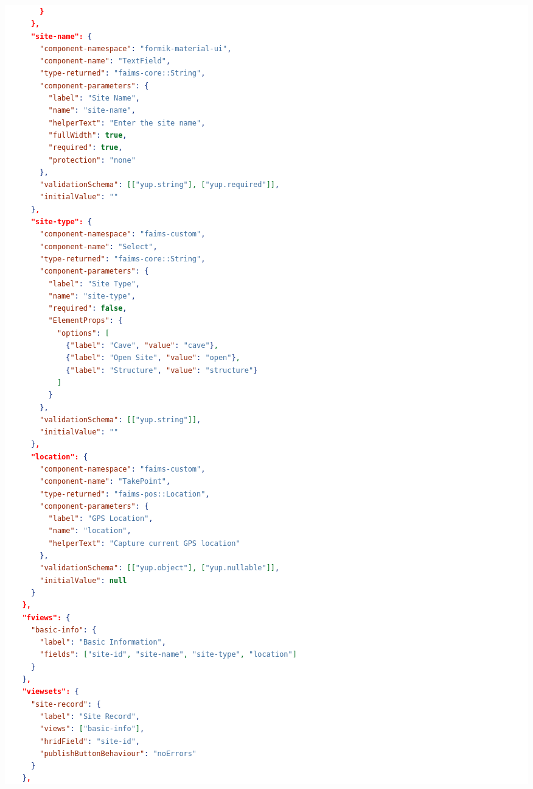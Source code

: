```json
        }
      },
      "site-name": {
        "component-namespace": "formik-material-ui",
        "component-name": "TextField",
        "type-returned": "faims-core::String",
        "component-parameters": {
          "label": "Site Name",
          "name": "site-name",
          "helperText": "Enter the site name",
          "fullWidth": true,
          "required": true,
          "protection": "none"
        },
        "validationSchema": [["yup.string"], ["yup.required"]],
        "initialValue": ""
      },
      "site-type": {
        "component-namespace": "faims-custom",
        "component-name": "Select",
        "type-returned": "faims-core::String",
        "component-parameters": {
          "label": "Site Type",
          "name": "site-type",
          "required": false,
          "ElementProps": {
            "options": [
              {"label": "Cave", "value": "cave"},
              {"label": "Open Site", "value": "open"},
              {"label": "Structure", "value": "structure"}
            ]
          }
        },
        "validationSchema": [["yup.string"]],
        "initialValue": ""
      },
      "location": {
        "component-namespace": "faims-custom",
        "component-name": "TakePoint",
        "type-returned": "faims-pos::Location",
        "component-parameters": {
          "label": "GPS Location",
          "name": "location",
          "helperText": "Capture current GPS location"
        },
        "validationSchema": [["yup.object"], ["yup.nullable"]],
        "initialValue": null
      }
    },
    "fviews": {
      "basic-info": {
        "label": "Basic Information",
        "fields": ["site-id", "site-name", "site-type", "location"]
      }
    },
    "viewsets": {
      "site-record": {
        "label": "Site Record",
        "views": ["basic-info"],
        "hridField": "site-id",
        "publishButtonBehaviour": "noErrors"
      }
    },
```